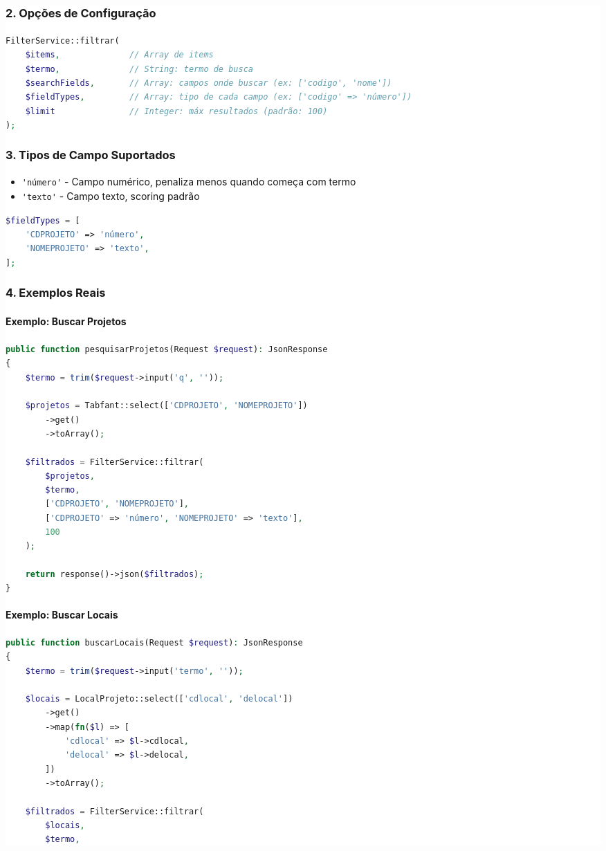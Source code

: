 ### 2. Opções de Configuração

```php
FilterService::filtrar(
    $items,              // Array de items
    $termo,              // String: termo de busca
    $searchFields,       // Array: campos onde buscar (ex: ['codigo', 'nome'])
    $fieldTypes,         // Array: tipo de cada campo (ex: ['codigo' => 'número'])
    $limit               // Integer: máx resultados (padrão: 100)
);
```

### 3. Tipos de Campo Suportados

- `'número'` - Campo numérico, penaliza menos quando começa com termo
- `'texto'` - Campo texto, scoring padrão

```php
$fieldTypes = [
    'CDPROJETO' => 'número',
    'NOMEPROJETO' => 'texto',
];
```

### 4. Exemplos Reais

#### Exemplo: Buscar Projetos
```php
public function pesquisarProjetos(Request $request): JsonResponse
{
    $termo = trim($request->input('q', ''));

    $projetos = Tabfant::select(['CDPROJETO', 'NOMEPROJETO'])
        ->get()
        ->toArray();

    $filtrados = FilterService::filtrar(
        $projetos,
        $termo,
        ['CDPROJETO', 'NOMEPROJETO'],
        ['CDPROJETO' => 'número', 'NOMEPROJETO' => 'texto'],
        100
    );

    return response()->json($filtrados);
}
```

#### Exemplo: Buscar Locais
```php
public function buscarLocais(Request $request): JsonResponse
{
    $termo = trim($request->input('termo', ''));

    $locais = LocalProjeto::select(['cdlocal', 'delocal'])
        ->get()
        ->map(fn($l) => [
            'cdlocal' => $l->cdlocal,
            'delocal' => $l->delocal,
        ])
        ->toArray();

    $filtrados = FilterService::filtrar(
        $locais,
        $termo,
```